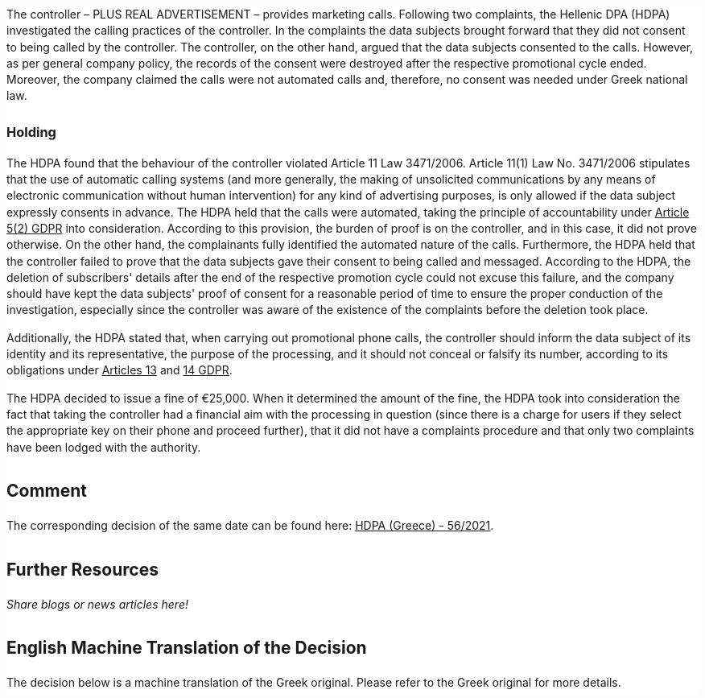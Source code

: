 The controller – PLUS REAL ADVERTISEMENT – provides marketing calls. Following two complaints, the Hellenic DPA (HDPA) investigated the calling practices of the controller. In the complaints the data subjects brought forward that they did not consent to being called by the controller. The controller, on the other hand, argued that the data subjects consented to the calls. However, as per general company policy, the records of the consent were destroyed after the respective promotional cycle ended. Moreover, the company claimed the calls were not automated calls and, therefore, no consent was needed under Greek national law.

### Holding

The HDPA found that the behaviour of the controller violated Article 11 Law 3471/2006. Article 11(1) Law No. 3471/2006 stipulates that the use of automatic calling systems (and more generally, the making of unsolicited communications by any means of electronic communication without human intervention) for any kind of advertising purposes, is only allowed if the data subject expressly consents in advance. The HDPA held that the calls were automated, taking the principle of accountability under [Article 5(2) GDPR](https://gdprhub.eu/index.php%3Ftitle=Article_5_GDPR#2) into consideration. According to this provision, the burden of proof is on the controller, and in this case, it did not prove otherwise. On the other hand, the complainants fully identified the automated nature of the calls. Furthermore, the HDPA held that the controller failed to prove that the data subjects gave their consent to being called and messaged. According to the HDPA, the deletion of subscribers' details after the end of the respective promotion cycle could not excuse this failure, and the company should have kept the data subjects' proof of consent for a reasonable period of time to ensure the proper conduction of the investigation, especially since the controller was aware of the existence of the complaints before the deletion took place.

Additionally, the HDPA stated that, when carrying out promotional phone calls, the controller should inform the data subject of its identity and its representative, the purpose of the processing, and it should not conceal or falsify its number, according to its obligations under [Articles 13](https://gdprhub.eu/index.php%3Ftitle=Article_13_GDPR) and [14 GDPR](https://gdprhub.eu/index.php%3Ftitle=Article_14_GDPR).

The HDPA decided to issue a fine of €25,000. When it determined the amount of the fine, the HDPA took into consideration the fact that taking the controller had a financial aim with the processing in question (since there is a charge for users if they select the appropriate key on their phone and proceed further), that it did not have a complaints procedure and that only two complaints have been lodged with the authority.

## Comment

The corresponding decision of the same date can be found here: [HDPA (Greece) - 56/2021](/index.php?title=HDPA_\(Greece\)_-_56/2021 "HDPA (Greece) - 56/2021").

## Further Resources

_Share blogs or news articles here!_

## English Machine Translation of the Decision

The decision below is a machine translation of the Greek original. Please refer to the Greek original for more details.
